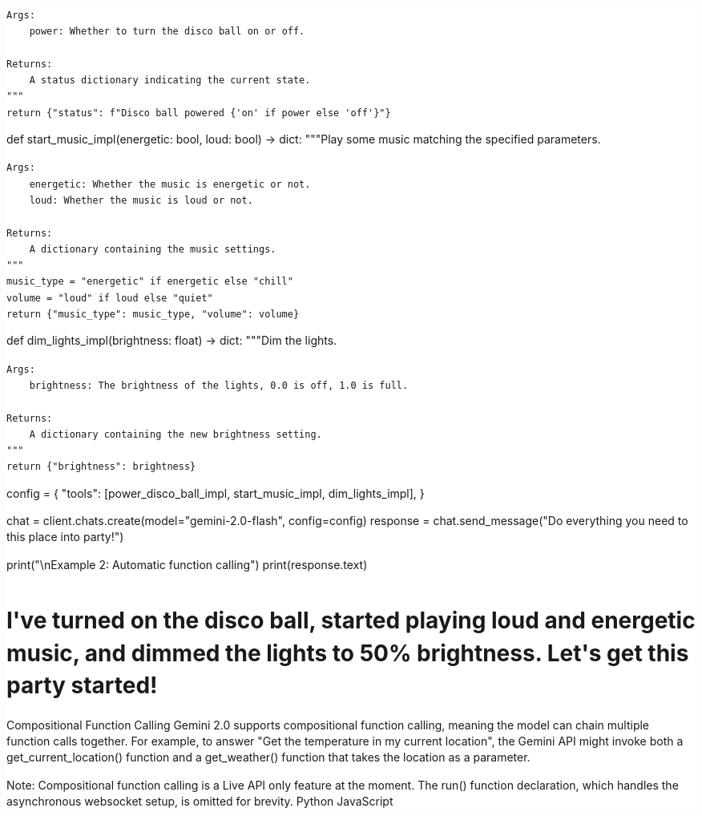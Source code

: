     Args:
        power: Whether to turn the disco ball on or off.

    Returns:
        A status dictionary indicating the current state.
    """
    return {"status": f"Disco ball powered {'on' if power else 'off'}"}

def start_music_impl(energetic: bool, loud: bool) -> dict:
    """Play some music matching the specified parameters.

    Args:
        energetic: Whether the music is energetic or not.
        loud: Whether the music is loud or not.

    Returns:
        A dictionary containing the music settings.
    """
    music_type = "energetic" if energetic else "chill"
    volume = "loud" if loud else "quiet"
    return {"music_type": music_type, "volume": volume}

def dim_lights_impl(brightness: float) -> dict:
    """Dim the lights.

    Args:
        brightness: The brightness of the lights, 0.0 is off, 1.0 is full.

    Returns:
        A dictionary containing the new brightness setting.
    """
    return {"brightness": brightness}

config = {
    "tools": [power_disco_ball_impl, start_music_impl, dim_lights_impl],
}

chat = client.chats.create(model="gemini-2.0-flash", config=config)
response = chat.send_message("Do everything you need to this place into party!")

print("\nExample 2: Automatic function calling")
print(response.text)
# I've turned on the disco ball, started playing loud and energetic music, and dimmed the lights to 50% brightness. Let's get this party started!
Compositional Function Calling
Gemini 2.0 supports compositional function calling, meaning the model can chain multiple function calls together. For example, to answer "Get the temperature in my current location", the Gemini API might invoke both a get_current_location() function and a get_weather() function that takes the location as a parameter.

Note: Compositional function calling is a Live API only feature at the moment. The run() function declaration, which handles the asynchronous websocket setup, is omitted for brevity.
Python
JavaScript

